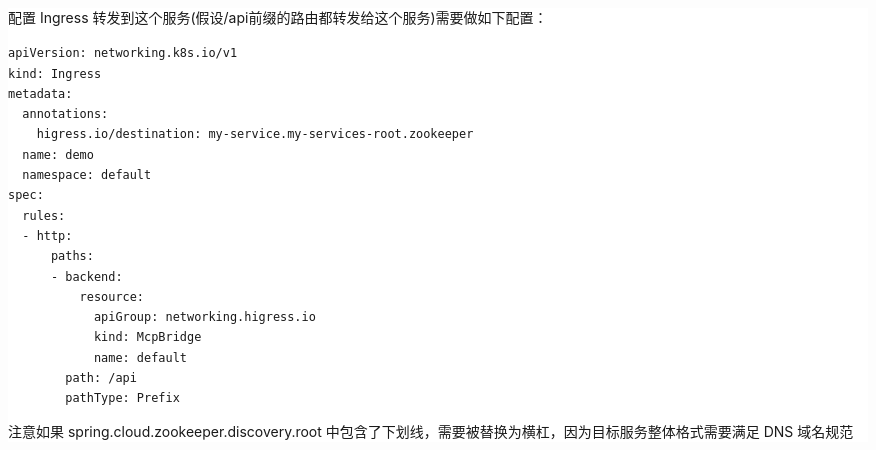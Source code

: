 配置 Ingress 转发到这个服务(假设/api前缀的路由都转发给这个服务)需要做如下配置：

```
apiVersion: networking.k8s.io/v1
kind: Ingress
metadata:
  annotations:
    higress.io/destination: my-service.my-services-root.zookeeper
  name: demo
  namespace: default
spec:
  rules:
  - http:
      paths:
      - backend:
          resource:
            apiGroup: networking.higress.io
            kind: McpBridge
            name: default
        path: /api
        pathType: Prefix
```

注意如果 spring.cloud.zookeeper.discovery.root 中包含了下划线，需要被替换为横杠，因为目标服务整体格式需要满足 DNS 域名规范